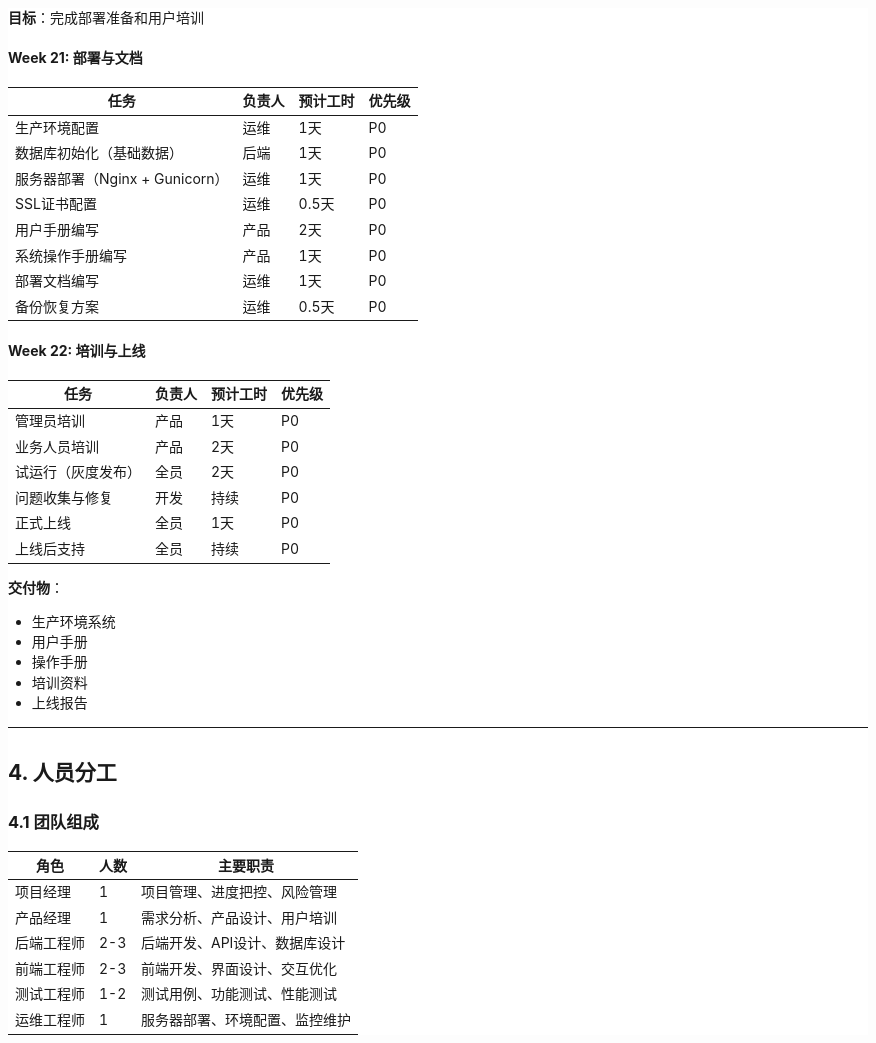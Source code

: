 **目标**：完成部署准备和用户培训

#### Week 21: 部署与文档

| 任务 | 负责人 | 预计工时 | 优先级 |
|------|--------|---------|--------|
| 生产环境配置 | 运维 | 1天 | P0 |
| 数据库初始化（基础数据） | 后端 | 1天 | P0 |
| 服务器部署（Nginx + Gunicorn） | 运维 | 1天 | P0 |
| SSL证书配置 | 运维 | 0.5天 | P0 |
| 用户手册编写 | 产品 | 2天 | P0 |
| 系统操作手册编写 | 产品 | 1天 | P0 |
| 部署文档编写 | 运维 | 1天 | P0 |
| 备份恢复方案 | 运维 | 0.5天 | P0 |

#### Week 22: 培训与上线

| 任务 | 负责人 | 预计工时 | 优先级 |
|------|--------|---------|--------|
| 管理员培训 | 产品 | 1天 | P0 |
| 业务人员培训 | 产品 | 2天 | P0 |
| 试运行（灰度发布） | 全员 | 2天 | P0 |
| 问题收集与修复 | 开发 | 持续 | P0 |
| 正式上线 | 全员 | 1天 | P0 |
| 上线后支持 | 全员 | 持续 | P0 |

**交付物**：
- 生产环境系统
- 用户手册
- 操作手册
- 培训资料
- 上线报告

---

## 4. 人员分工

### 4.1 团队组成

| 角色 | 人数 | 主要职责 |
|------|------|---------|
| 项目经理 | 1 | 项目管理、进度把控、风险管理 |
| 产品经理 | 1 | 需求分析、产品设计、用户培训 |
| 后端工程师 | 2-3 | 后端开发、API设计、数据库设计 |
| 前端工程师 | 2-3 | 前端开发、界面设计、交互优化 |
| 测试工程师 | 1-2 | 测试用例、功能测试、性能测试 |
| 运维工程师 | 1 | 服务器部署、环境配置、监控维护 |
